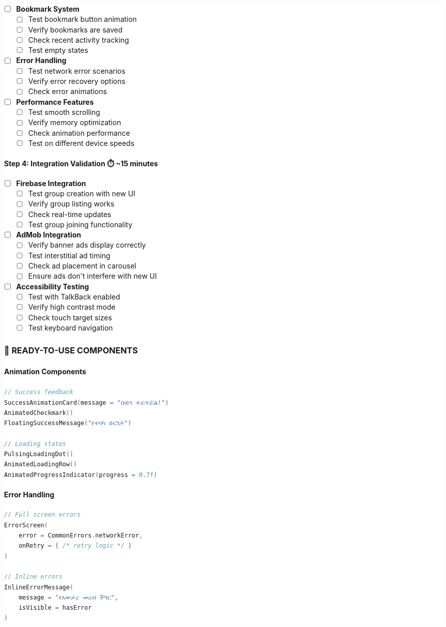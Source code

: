 - [ ] **Bookmark System**
  - [ ] Test bookmark button animation
  - [ ] Verify bookmarks are saved
  - [ ] Check recent activity tracking
  - [ ] Test empty states

- [ ] **Error Handling**
  - [ ] Test network error scenarios
  - [ ] Verify error recovery options
  - [ ] Check error animations

- [ ] **Performance Features**
  - [ ] Test smooth scrolling
  - [ ] Verify memory optimization
  - [ ] Check animation performance
  - [ ] Test on different device speeds

#### **Step 4: Integration Validation** ⏱️ ~15 minutes
- [ ] **Firebase Integration**
  - [ ] Test group creation with new UI
  - [ ] Verify group listing works
  - [ ] Check real-time updates
  - [ ] Test group joining functionality

- [ ] **AdMob Integration**
  - [ ] Verify banner ads display correctly
  - [ ] Test interstitial ad timing
  - [ ] Check ad placement in carousel
  - [ ] Ensure ads don't interfere with new UI

- [ ] **Accessibility Testing**
  - [ ] Test with TalkBack enabled
  - [ ] Verify high contrast mode
  - [ ] Check touch target sizes
  - [ ] Test keyboard navigation

### 🎯 **READY-TO-USE COMPONENTS**

#### **Animation Components**
```kotlin
// Success feedback
SuccessAnimationCard(message = "ቡድን ተፈጥሯል!")
AnimatedCheckmark()
FloatingSuccessMessage("የተሳካ ድርጊት")

// Loading states  
PulsingLoadingDot()
AnimatedLoadingRow()
AnimatedProgressIndicator(progress = 0.7f)
```

#### **Error Handling**
```kotlin
// Full screen errors
ErrorScreen(
    error = CommonErrors.networkError,
    onRetry = { /* retry logic */ }
)

// Inline errors
InlineErrorMessage(
    message = "የአውታረ መረብ ችግር",
    isVisible = hasError
)
```
